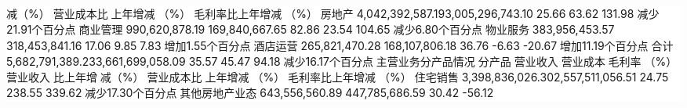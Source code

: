 减（%）
营业成本比
上年增减
（%）
毛利率比上年增减
（%）
房地产
4,042,392,587.193,005,296,743.10
25.66
63.62
131.98
减少21.91个百分点
商业管理
990,620,878.19
169,840,667.65
82.86
23.54
104.65
减少6.80个百分点
物业服务
383,956,453.57
318,453,841.16
17.06
9.85
7.83
增加1.55个百分点
酒店运营
265,821,470.28
168,107,806.18
36.76
-6.63
-20.67
增加11.19个百分点
合计
5,682,791,389.233,661,699,058.09
35.57
45.47
94.18
减少16.17个百分点
主营业务分产品情况
分产品
营业收入
营业成本
毛利率
（%）
营业收入
比上年增
减（%）
营业成本比
上年增减
（%）
毛利率比上年增减
（%）
住宅销售
3,398,836,026.302,557,511,056.51
24.75
238.55
339.62
减少17.30个百分点
其他房地产业态
643,556,560.89
447,785,686.59
30.42
-56.12